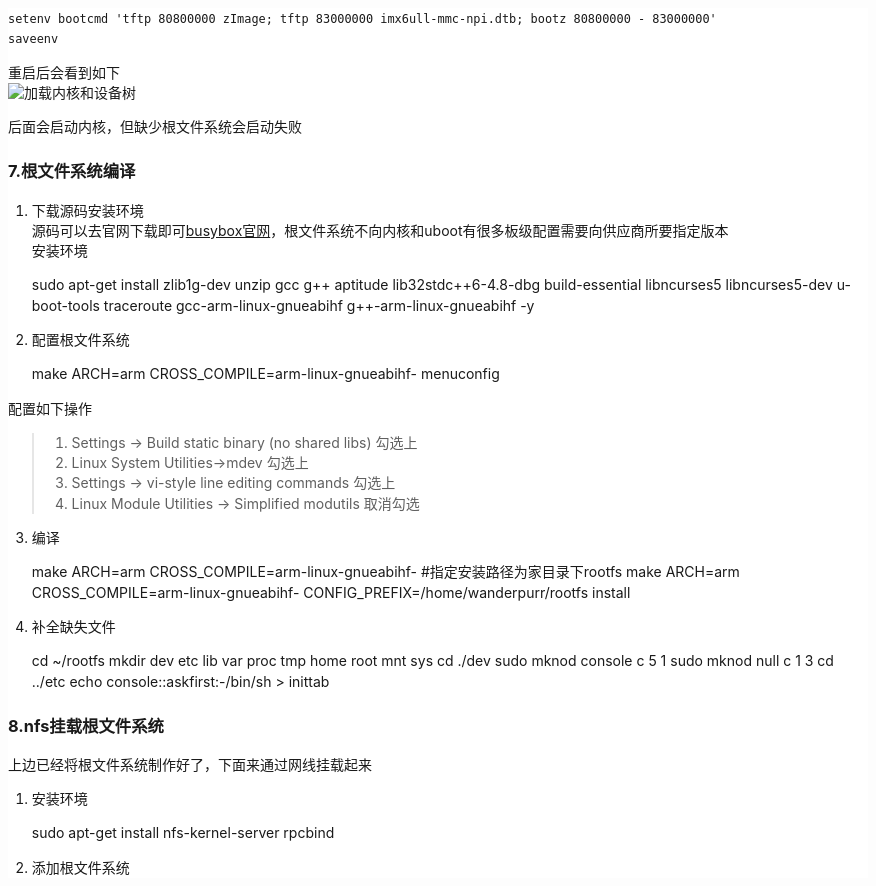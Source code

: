    setenv bootcmd 'tftp 80800000 zImage; tftp 83000000 imx6ull-mmc-npi.dtb; bootz 80800000 - 83000000'
    saveenv
    

重启后会看到如下  
![加载内核和设备树](https://img2024.cnblogs.com/blog/3387724/202507/3387724-20250730082525942-808670387.png)

后面会启动内核，但缺少根文件系统会启动失败

### 7.根文件系统编译

1.  下载源码安装环境  
    源码可以去官网下载即可[busybox官网](https://busybox.net/)，根文件系统不向内核和uboot有很多板级配置需要向供应商所要指定版本  
    安装环境

    sudo apt-get install zlib1g-dev unzip gcc g++ aptitude lib32stdc++6-4.8-dbg build-essential libncurses5 libncurses5-dev u-boot-tools traceroute  gcc-arm-linux-gnueabihf g++-arm-linux-gnueabihf -y
    

2.  配置根文件系统

    make  ARCH=arm  CROSS_COMPILE=arm-linux-gnueabihf- menuconfig
    

配置如下操作

> 1.  Settings -> Build static binary (no shared libs) 勾选上
> 2.  Linux System Utilities->mdev 勾选上
> 3.  Settings -> vi-style line editing commands 勾选上
> 4.  Linux Module Utilities -> Simplified modutils 取消勾选

3.  编译

    make  ARCH=arm  CROSS_COMPILE=arm-linux-gnueabihf-
    #指定安装路径为家目录下rootfs
    make  ARCH=arm  CROSS_COMPILE=arm-linux-gnueabihf-  CONFIG_PREFIX=/home/wanderpurr/rootfs  install 
    

4.  补全缺失文件

    cd ~/rootfs
    mkdir dev etc lib var proc tmp home root mnt sys
    cd ./dev
    sudo mknod console c 5 1
    sudo mknod null c 1 3
    cd ../etc
    echo console::askfirst:-/bin/sh > inittab
    

### 8.nfs挂载根文件系统

上边已经将根文件系统制作好了，下面来通过网线挂载起来

1.  安装环境

    sudo apt-get install nfs-kernel-server rpcbind
    

2.  添加根文件系统
